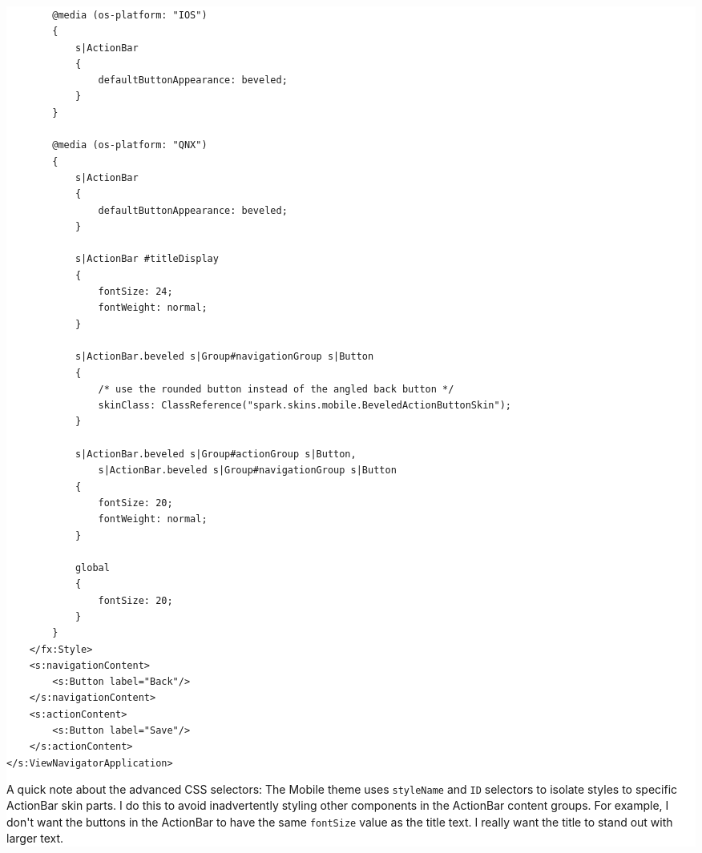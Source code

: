     		@media (os-platform: "IOS")
    		{
    			s|ActionBar
    			{
    				defaultButtonAppearance: beveled;
    			}
    		}

    		@media (os-platform: "QNX")
    		{
    			s|ActionBar
    			{
    				defaultButtonAppearance: beveled;
    			}

    			s|ActionBar #titleDisplay
    			{
    				fontSize: 24;
    				fontWeight: normal;
    			}

    			s|ActionBar.beveled s|Group#navigationGroup s|Button
    			{
    				/* use the rounded button instead of the angled back button */
    				skinClass: ClassReference("spark.skins.mobile.BeveledActionButtonSkin");
    			}

    			s|ActionBar.beveled s|Group#actionGroup s|Button,
    				s|ActionBar.beveled s|Group#navigationGroup s|Button
    			{
    				fontSize: 20;
    				fontWeight: normal;
    			}

    			global
    			{
    				fontSize: 20;
    			}
    		}
    	</fx:Style>
    	<s:navigationContent>
    		<s:Button label="Back"/>
    	</s:navigationContent>
    	<s:actionContent>
    		<s:Button label="Save"/>
    	</s:actionContent>
    </s:ViewNavigatorApplication>

A quick note about the advanced CSS selectors: The Mobile theme uses `styleName`
and `ID` selectors to isolate styles to specific ActionBar skin parts. I do this
to avoid inadvertently styling other components in the ActionBar content groups.
For example, I don't want the buttons in the ActionBar to have the same
`fontSize` value as the title text. I really want the title to stand out with
larger text.
